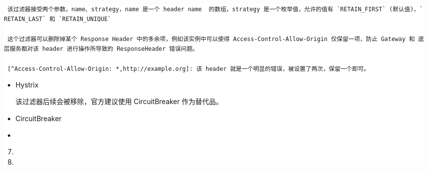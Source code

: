      该过滤器接受两个参数，name、strategy，name 是一个 header name  的数组，strategy 是一个枚举值，允许的值有 `RETAIN_FIRST` (默认值)，`RETAIN_LAST` 和 `RETAIN_UNIQUE`

     这个过滤器可以删除掉某个 Response Header 中的多余项，例如该实例中可以使得 Access-Control-Allow-Origin 仅保留一项，防止 Gateway 和 底层服务都对该 header 进行操作所导致的 ResponseHeader 错误问题。

     [^Access-Control-Allow-Origin: *,http://example.org]: 该 header 就是一个明显的错误，被设置了两次，保留一个即可。

   - Hystrix  

     该过滤器后续会被移除，官方建议使用 CircuitBreaker 作为替代品。

   - CircuitBreaker

     

   - 

   

7. 

8. 

